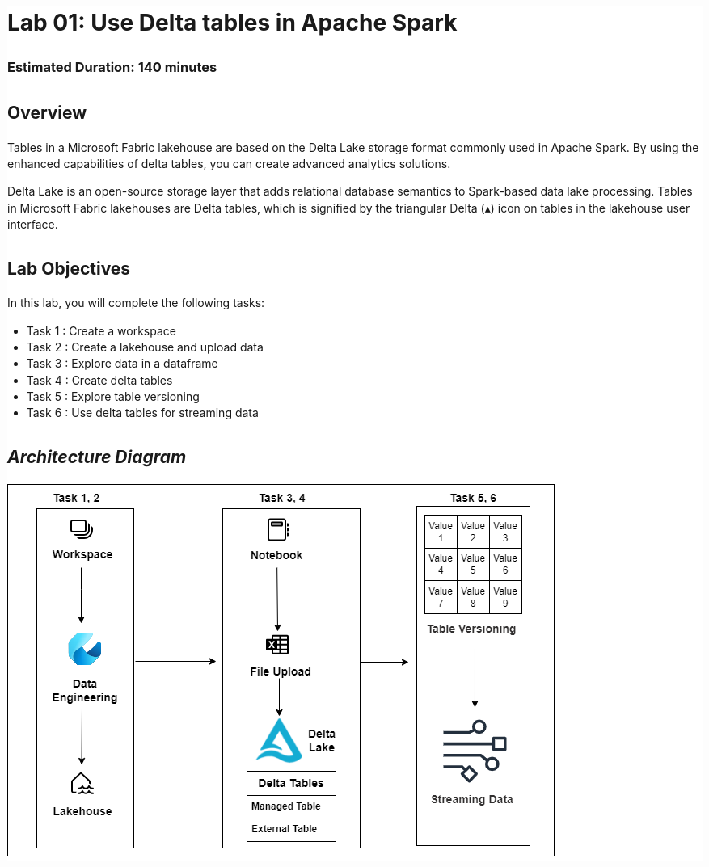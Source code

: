 # Lab 01: Use Delta tables in Apache Spark

### Estimated Duration: 140 minutes

## Overview

Tables in a Microsoft Fabric lakehouse are based on the Delta Lake storage format commonly used in Apache Spark. By using the enhanced capabilities of delta tables, you can create 
advanced analytics solutions.

Delta Lake is an open-source storage layer that adds relational database semantics to Spark-based data lake processing. Tables in Microsoft Fabric lakehouses are Delta tables, which is 
signified by the triangular Delta (▴) icon on tables in the lakehouse user interface.

## Lab Objectives

In this lab, you will complete the following tasks:

   - Task 1 : Create a workspace
   - Task 2 : Create a lakehouse and upload data
   - Task 3 : Explore data in a dataframe
   - Task 4 : Create delta tables
   - Task 5 : Explore table versioning
   - Task 6 : Use delta tables for streaming data

## _Architecture Diagram_

   ![](./Images/Use-delta-tables-in-Apache-Spark.png)
